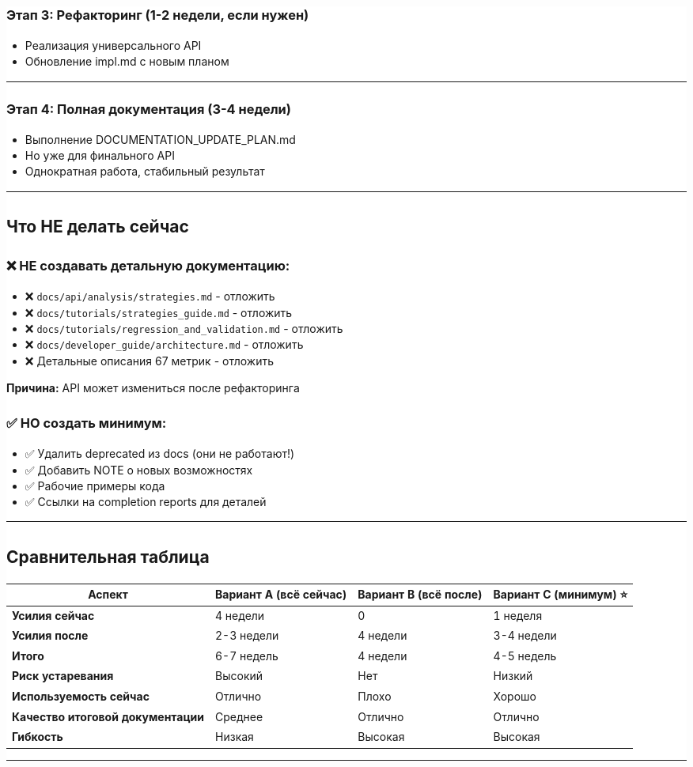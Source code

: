
### Этап 3: Рефакторинг (1-2 недели, если нужен)

- Реализация универсального API
- Обновление impl.md с новым планом

---

### Этап 4: Полная документация (3-4 недели)

- Выполнение DOCUMENTATION_UPDATE_PLAN.md
- Но уже для финального API
- Однократная работа, стабильный результат

---

## Что НЕ делать сейчас

### ❌ НЕ создавать детальную документацию:

- ❌ `docs/api/analysis/strategies.md` - отложить
- ❌ `docs/tutorials/strategies_guide.md` - отложить
- ❌ `docs/tutorials/regression_and_validation.md` - отложить
- ❌ `docs/developer_guide/architecture.md` - отложить
- ❌ Детальные описания 67 метрик - отложить

**Причина:** API может измениться после рефакторинга

### ✅ НО создать минимум:

- ✅ Удалить deprecated из docs (они не работают!)
- ✅ Добавить NOTE о новых возможностях
- ✅ Рабочие примеры кода
- ✅ Ссылки на completion reports для деталей

---

## Сравнительная таблица

| Аспект | Вариант A (всё сейчас) | Вариант B (всё после) | Вариант C (минимум) ⭐ |
|--------|----------------------|---------------------|----------------------|
| **Усилия сейчас** | 4 недели | 0 | 1 неделя |
| **Усилия после** | 2-3 недели | 4 недели | 3-4 недели |
| **Итого** | 6-7 недель | 4 недели | 4-5 недель |
| **Риск устаревания** | Высокий | Нет | Низкий |
| **Используемость сейчас** | Отлично | Плохо | Хорошо |
| **Качество итоговой документации** | Среднее | Отлично | Отлично |
| **Гибкость** | Низкая | Высокая | Высокая |

---